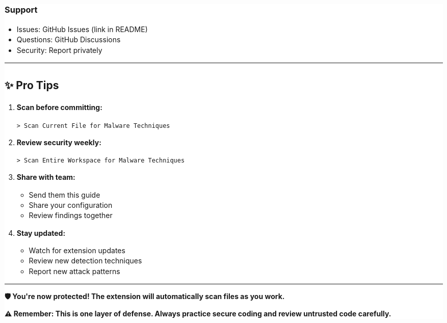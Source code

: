 ### Support
- Issues: GitHub Issues (link in README)
- Questions: GitHub Discussions
- Security: Report privately

---

## ✨ Pro Tips

1. **Scan before committing:**
   ```
   > Scan Current File for Malware Techniques
   ```

2. **Review security weekly:**
   ```
   > Scan Entire Workspace for Malware Techniques
   ```

3. **Share with team:**
   - Send them this guide
   - Share your configuration
   - Review findings together

4. **Stay updated:**
   - Watch for extension updates
   - Review new detection techniques
   - Report new attack patterns

---

**🛡️ You're now protected! The extension will automatically scan files as you work.**

**⚠️ Remember: This is one layer of defense. Always practice secure coding and review untrusted code carefully.**

